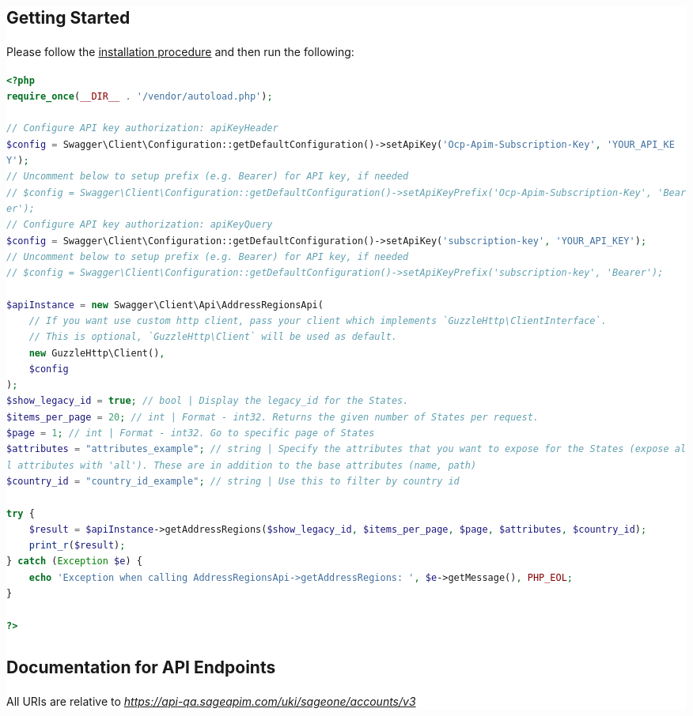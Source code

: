 ## Getting Started

Please follow the [installation procedure](#installation--usage) and then run the following:

```php
<?php
require_once(__DIR__ . '/vendor/autoload.php');

// Configure API key authorization: apiKeyHeader
$config = Swagger\Client\Configuration::getDefaultConfiguration()->setApiKey('Ocp-Apim-Subscription-Key', 'YOUR_API_KEY');
// Uncomment below to setup prefix (e.g. Bearer) for API key, if needed
// $config = Swagger\Client\Configuration::getDefaultConfiguration()->setApiKeyPrefix('Ocp-Apim-Subscription-Key', 'Bearer');
// Configure API key authorization: apiKeyQuery
$config = Swagger\Client\Configuration::getDefaultConfiguration()->setApiKey('subscription-key', 'YOUR_API_KEY');
// Uncomment below to setup prefix (e.g. Bearer) for API key, if needed
// $config = Swagger\Client\Configuration::getDefaultConfiguration()->setApiKeyPrefix('subscription-key', 'Bearer');

$apiInstance = new Swagger\Client\Api\AddressRegionsApi(
    // If you want use custom http client, pass your client which implements `GuzzleHttp\ClientInterface`.
    // This is optional, `GuzzleHttp\Client` will be used as default.
    new GuzzleHttp\Client(),
    $config
);
$show_legacy_id = true; // bool | Display the legacy_id for the States.
$items_per_page = 20; // int | Format - int32. Returns the given number of States per request.
$page = 1; // int | Format - int32. Go to specific page of States
$attributes = "attributes_example"; // string | Specify the attributes that you want to expose for the States (expose all attributes with 'all'). These are in addition to the base attributes (name, path)
$country_id = "country_id_example"; // string | Use this to filter by country id

try {
    $result = $apiInstance->getAddressRegions($show_legacy_id, $items_per_page, $page, $attributes, $country_id);
    print_r($result);
} catch (Exception $e) {
    echo 'Exception when calling AddressRegionsApi->getAddressRegions: ', $e->getMessage(), PHP_EOL;
}

?>
```

## Documentation for API Endpoints

All URIs are relative to *https://api-qa.sageapim.com/uki/sageone/accounts/v3*
